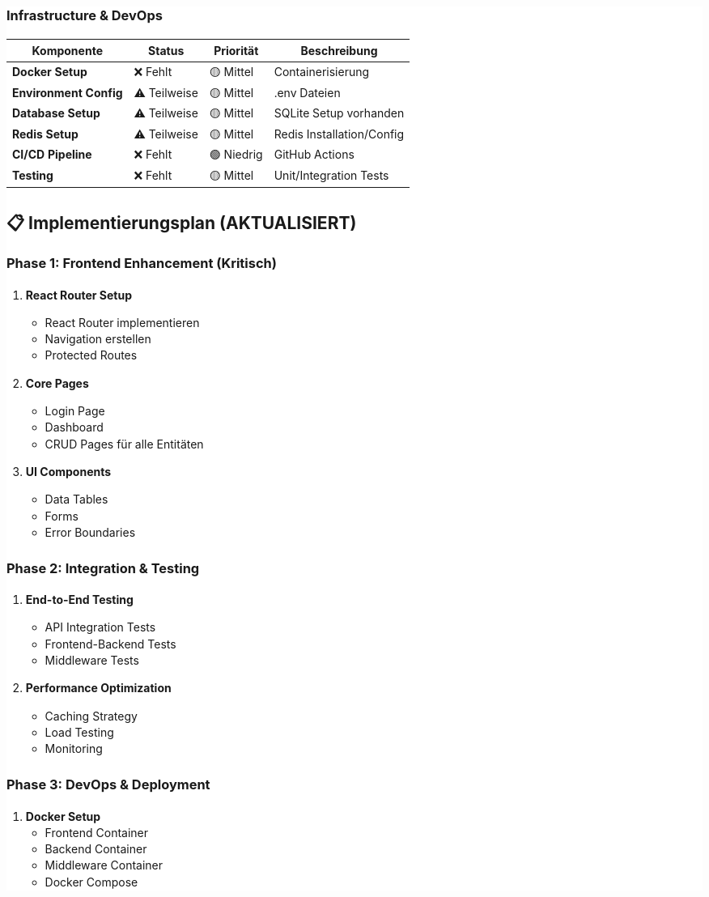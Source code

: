 ### **Infrastructure & DevOps**

| Komponente | Status | Priorität | Beschreibung |
|------------|--------|-----------|--------------|
| **Docker Setup** | ❌ Fehlt | 🟡 Mittel | Containerisierung |
| **Environment Config** | ⚠️ Teilweise | 🟡 Mittel | .env Dateien |
| **Database Setup** | ⚠️ Teilweise | 🟡 Mittel | SQLite Setup vorhanden |
| **Redis Setup** | ⚠️ Teilweise | 🟡 Mittel | Redis Installation/Config |
| **CI/CD Pipeline** | ❌ Fehlt | 🟢 Niedrig | GitHub Actions |
| **Testing** | ❌ Fehlt | 🟡 Mittel | Unit/Integration Tests |

## 📋 Implementierungsplan (AKTUALISIERT)

### **Phase 1: Frontend Enhancement (Kritisch)**

1. **React Router Setup**
   - React Router implementieren
   - Navigation erstellen
   - Protected Routes

2. **Core Pages**
   - Login Page
   - Dashboard
   - CRUD Pages für alle Entitäten

3. **UI Components**
   - Data Tables
   - Forms
   - Error Boundaries

### **Phase 2: Integration & Testing**

1. **End-to-End Testing**
   - API Integration Tests
   - Frontend-Backend Tests
   - Middleware Tests

2. **Performance Optimization**
   - Caching Strategy
   - Load Testing
   - Monitoring

### **Phase 3: DevOps & Deployment**

1. **Docker Setup**
   - Frontend Container
   - Backend Container
   - Middleware Container
   - Docker Compose
